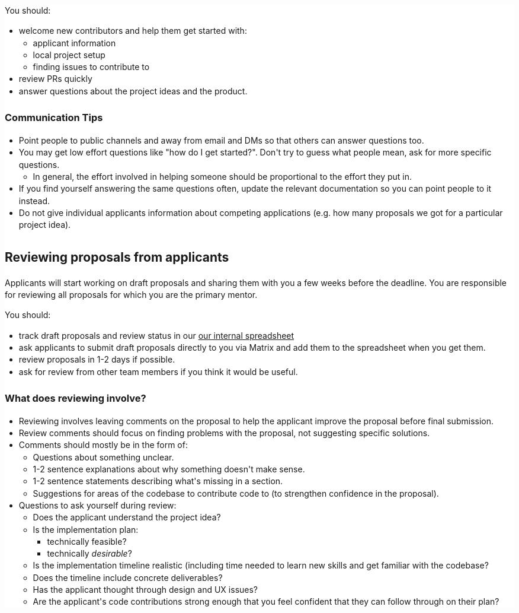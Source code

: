 You should:

- welcome new contributors and help them get started with:
	- applicant information
	- local project setup
	- finding issues to contribute to
- review PRs quickly
- answer questions about the project ideas and the product.

### Communication Tips
- Point people to public channels and away from email and DMs so that others can answer questions too.
- You may get low effort questions like "how do I get started?". Don't try to guess what people mean, ask for more specific questions.
	- In general, the effort involved in helping someone should be proportional to the effort they put in.
- If you find yourself answering the same questions often, update the relevant documentation so you can point people to it instead.
- Do not give individual applicants information about competing applications (e.g. how many proposals we got for a particular project idea).

## Reviewing proposals from applicants
Applicants will start working on draft proposals and sharing them with you a few weeks before the deadline. You are responsible for reviewing all proposals for which you are the primary mentor.

You should:

- track draft proposals and review status in our [our internal spreadsheet](https://docs.google.com/spreadsheets/d/1FSahyG8f6pkWj_hv7oMi6g49ANIpKJWDVtUS-Qwz0ZQ/)
- ask applicants to submit draft proposals directly to you via Matrix and add them to the spreadsheet when you get them.
- review proposals in 1-2 days if possible.
- ask for review from other team members if you think it would be useful. 

### What does reviewing involve?
- Reviewing involves leaving comments on the proposal to help the applicant improve the proposal before final submission.
- Review comments should focus on finding problems with the proposal, not suggesting specific solutions.
- Comments should mostly be in the form of:
	- Questions about something unclear.
	- 1-2 sentence explanations about why something doesn't make sense.
	- 1-2 sentence statements describing what's missing in a section.
	- Suggestions for areas of the codebase to contribute code to (to strengthen confidence in the proposal).
- Questions to ask yourself during review:
	- Does the applicant understand the project idea?
	- Is the implementation plan:
		- technically feasible?
		- technically *desirable*?
	- Is the implementation timeline realistic (including time needed to learn new skills and get familiar with the codebase?
	- Does the timeline include concrete deliverables?
	- Has the applicant thought through design and UX issues?
	- Are the applicant's code contributions strong enough that you feel confident that they can follow through on their plan?
